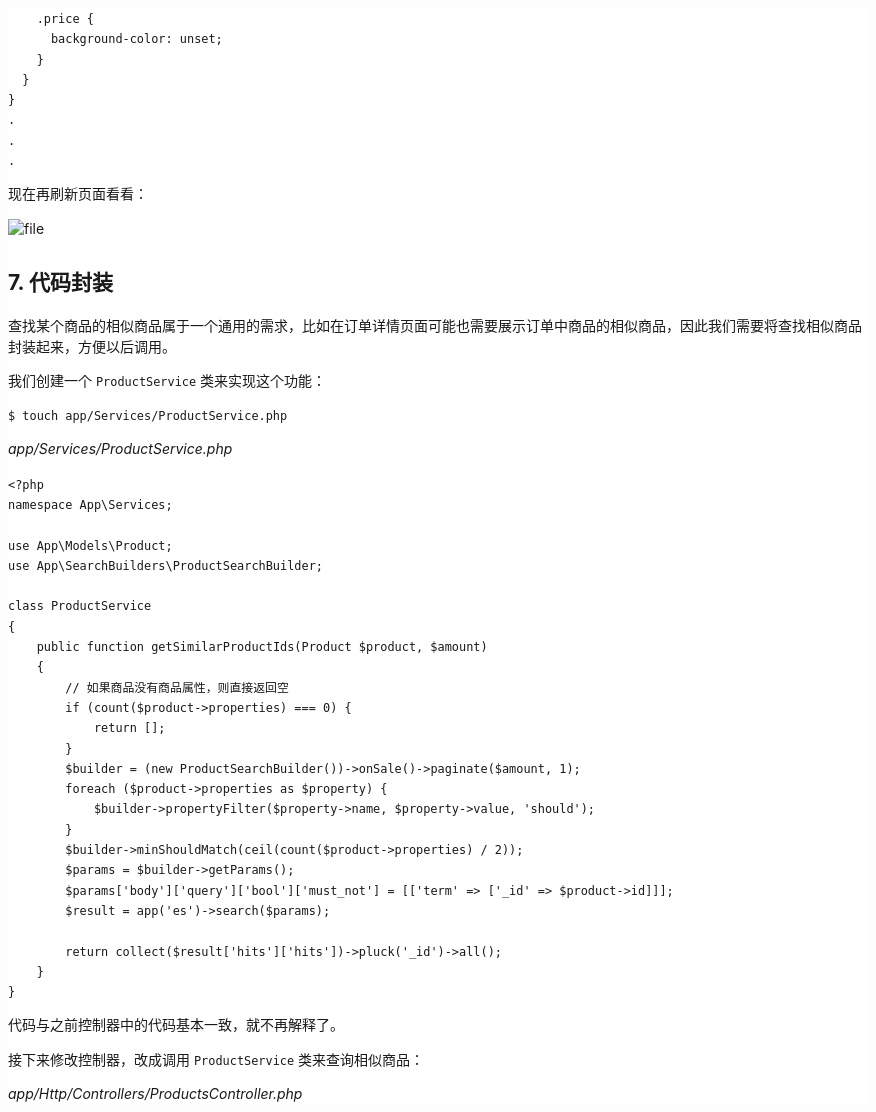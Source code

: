         .price {
          background-color: unset;
        }
      }
    }
    .
    .
    .

现在再刷新页面看看：

![file](https://lccdn.phphub.org/uploads/images/201808/23/5320/1iVvPdIcOG.png?imageView2/2/w/1240/h/0)


7\. 代码封装
--------

查找某个商品的相似商品属于一个通用的需求，比如在订单详情页面可能也需要展示订单中商品的相似商品，因此我们需要将查找相似商品封装起来，方便以后调用。

我们创建一个 `ProductService` 类来实现这个功能：

    $ touch app/Services/ProductService.php

_app/Services/ProductService.php_

    <?php
    namespace App\Services;
    
    use App\Models\Product;
    use App\SearchBuilders\ProductSearchBuilder;
    
    class ProductService
    {
        public function getSimilarProductIds(Product $product, $amount)
        {
            // 如果商品没有商品属性，则直接返回空
            if (count($product->properties) === 0) {
                return [];
            }
            $builder = (new ProductSearchBuilder())->onSale()->paginate($amount, 1);
            foreach ($product->properties as $property) {
                $builder->propertyFilter($property->name, $property->value, 'should');
            }
            $builder->minShouldMatch(ceil(count($product->properties) / 2));
            $params = $builder->getParams();
            $params['body']['query']['bool']['must_not'] = [['term' => ['_id' => $product->id]]];
            $result = app('es')->search($params);
    
            return collect($result['hits']['hits'])->pluck('_id')->all();
        }
    }

代码与之前控制器中的代码基本一致，就不再解释了。

接下来修改控制器，改成调用 `ProductService` 类来查询相似商品：

_app/Http/Controllers/ProductsController.php_

